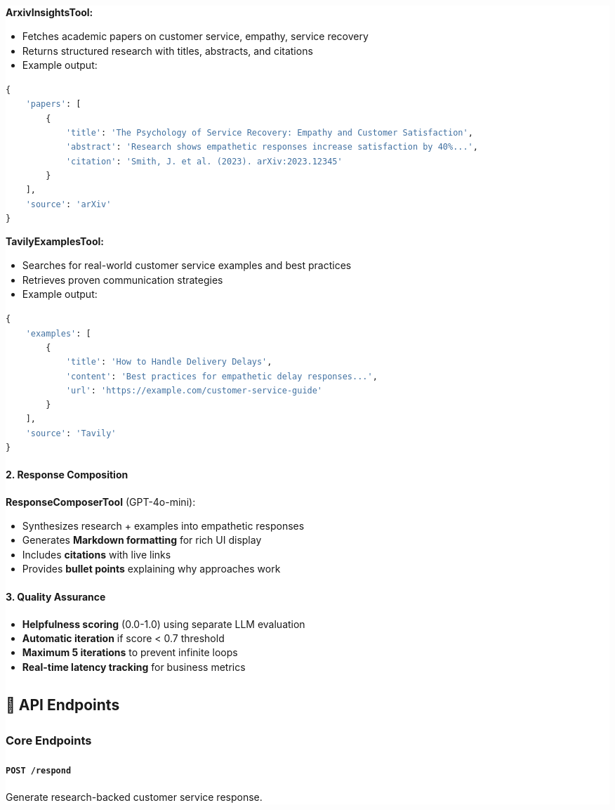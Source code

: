 **ArxivInsightsTool:**
- Fetches academic papers on customer service, empathy, service recovery
- Returns structured research with titles, abstracts, and citations
- Example output:
```python
{
    'papers': [
        {
            'title': 'The Psychology of Service Recovery: Empathy and Customer Satisfaction',
            'abstract': 'Research shows empathetic responses increase satisfaction by 40%...',
            'citation': 'Smith, J. et al. (2023). arXiv:2023.12345'
        }
    ],
    'source': 'arXiv'
}
```

**TavilyExamplesTool:**
- Searches for real-world customer service examples and best practices
- Retrieves proven communication strategies
- Example output:
```python
{
    'examples': [
        {
            'title': 'How to Handle Delivery Delays',
            'content': 'Best practices for empathetic delay responses...',
            'url': 'https://example.com/customer-service-guide'
        }
    ],
    'source': 'Tavily'
}
```

#### **2. Response Composition**
**ResponseComposerTool** (GPT-4o-mini):
- Synthesizes research + examples into empathetic responses
- Generates **Markdown formatting** for rich UI display
- Includes **citations** with live links
- Provides **bullet points** explaining why approaches work

#### **3. Quality Assurance**
- **Helpfulness scoring** (0.0-1.0) using separate LLM evaluation
- **Automatic iteration** if score < 0.7 threshold
- **Maximum 5 iterations** to prevent infinite loops
- **Real-time latency tracking** for business metrics

## 🚀 **API Endpoints**

### **Core Endpoints**

#### `POST /respond`
Generate research-backed customer service response.
